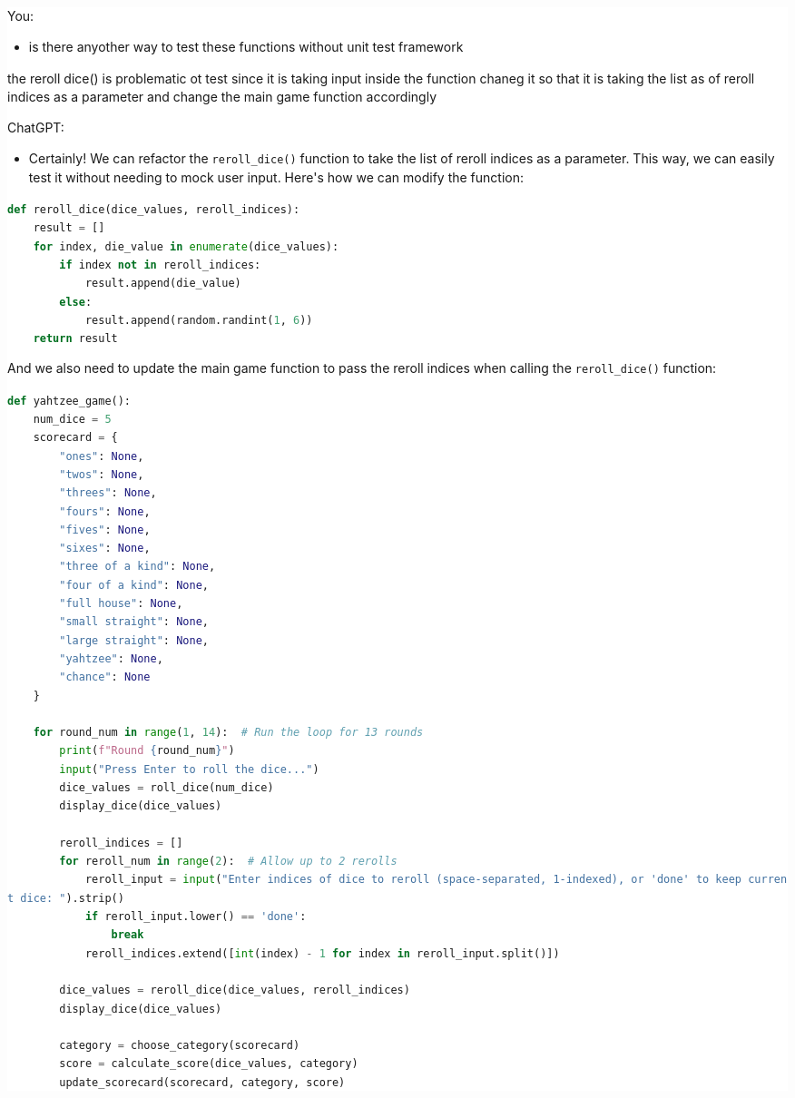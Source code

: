 You:
- is there anyother way to test these functions without unit test framework

the reroll dice() is problematic ot test since it is taking input inside the function chaneg it so that it is taking the list as of reroll indices as a parameter and change the main game function accordingly

ChatGPT: 
- Certainly! We can refactor the `reroll_dice()` function to take the list of reroll indices as a parameter. This way, we can easily test it without needing to mock user input. Here's how we can modify the function:

```python
def reroll_dice(dice_values, reroll_indices):
    result = []
    for index, die_value in enumerate(dice_values):
        if index not in reroll_indices:
            result.append(die_value)
        else:
            result.append(random.randint(1, 6))
    return result
```



And we also need to update the main game function to pass the reroll indices when calling the `reroll_dice()` function:

```python
def yahtzee_game():
    num_dice = 5
    scorecard = {
        "ones": None,
        "twos": None,
        "threes": None,
        "fours": None,
        "fives": None,
        "sixes": None,
        "three of a kind": None,
        "four of a kind": None,
        "full house": None,
        "small straight": None,
        "large straight": None,
        "yahtzee": None,
        "chance": None
    }
    
    for round_num in range(1, 14):  # Run the loop for 13 rounds
        print(f"Round {round_num}")
        input("Press Enter to roll the dice...")
        dice_values = roll_dice(num_dice)
        display_dice(dice_values)

        reroll_indices = []
        for reroll_num in range(2):  # Allow up to 2 rerolls
            reroll_input = input("Enter indices of dice to reroll (space-separated, 1-indexed), or 'done' to keep current dice: ").strip()
            if reroll_input.lower() == 'done':
                break
            reroll_indices.extend([int(index) - 1 for index in reroll_input.split()])

        dice_values = reroll_dice(dice_values, reroll_indices)
        display_dice(dice_values)
        
        category = choose_category(scorecard)
        score = calculate_score(dice_values, category)
        update_scorecard(scorecard, category, score)
```